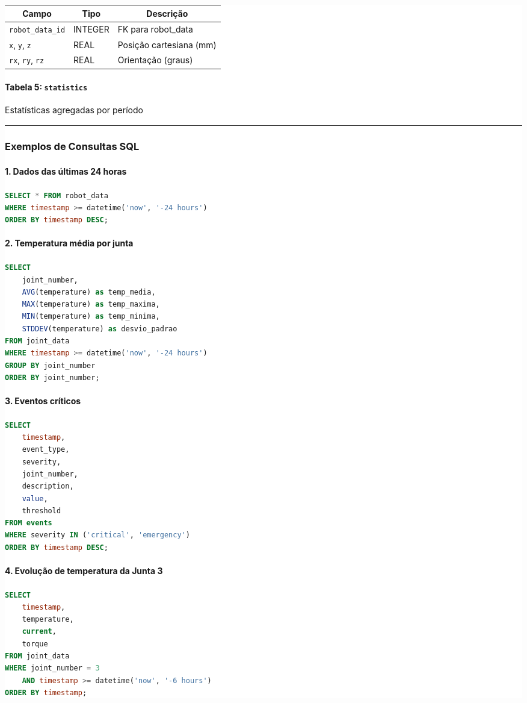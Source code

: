 | Campo | Tipo | Descrição |
|-------|------|-----------|
| `robot_data_id` | INTEGER | FK para robot_data |
| `x`, `y`, `z` | REAL | Posição cartesiana (mm) |
| `rx`, `ry`, `rz` | REAL | Orientação (graus) |

#### **Tabela 5: `statistics`**
Estatísticas agregadas por período

---

### **Exemplos de Consultas SQL**

#### **1. Dados das últimas 24 horas**
```sql
SELECT * FROM robot_data
WHERE timestamp >= datetime('now', '-24 hours')
ORDER BY timestamp DESC;
```

#### **2. Temperatura média por junta**
```sql
SELECT 
    joint_number,
    AVG(temperature) as temp_media,
    MAX(temperature) as temp_maxima,
    MIN(temperature) as temp_minima,
    STDDEV(temperature) as desvio_padrao
FROM joint_data
WHERE timestamp >= datetime('now', '-24 hours')
GROUP BY joint_number
ORDER BY joint_number;
```

#### **3. Eventos críticos**
```sql
SELECT 
    timestamp,
    event_type,
    severity,
    joint_number,
    description,
    value,
    threshold
FROM events
WHERE severity IN ('critical', 'emergency')
ORDER BY timestamp DESC;
```

#### **4. Evolução de temperatura da Junta 3**
```sql
SELECT 
    timestamp,
    temperature,
    current,
    torque
FROM joint_data
WHERE joint_number = 3
    AND timestamp >= datetime('now', '-6 hours')
ORDER BY timestamp;
```
